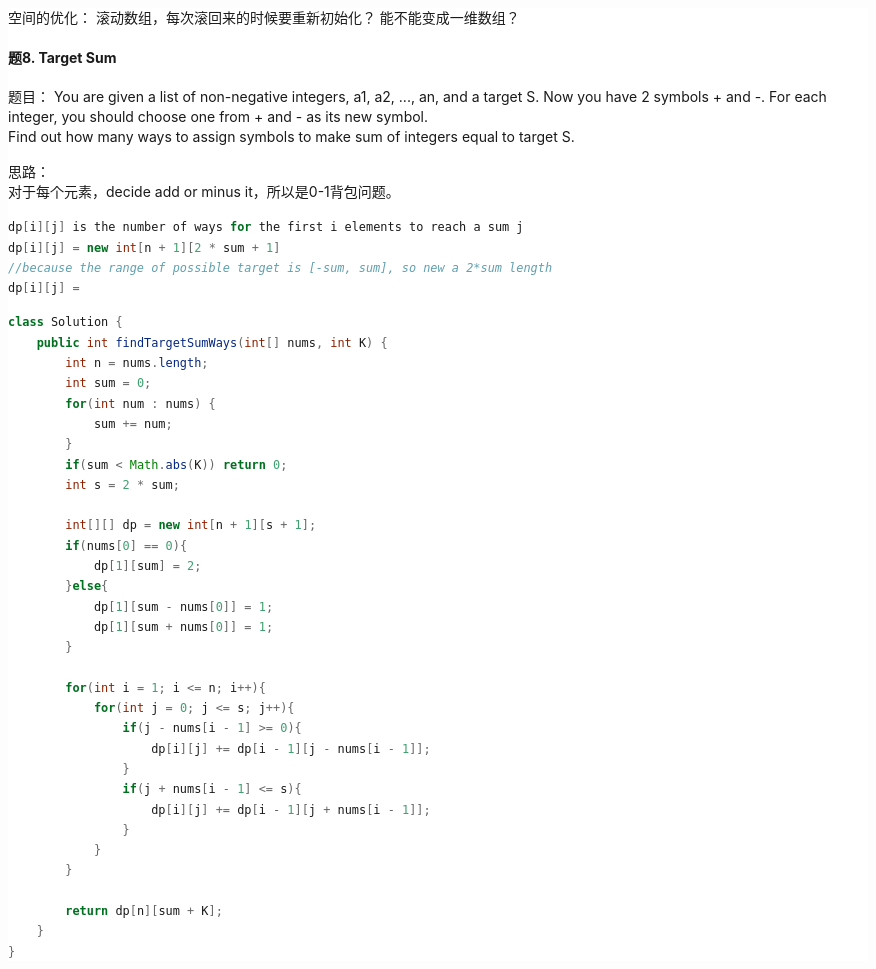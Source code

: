空间的优化：
滚动数组，每次滚回来的时候要重新初始化？
能不能变成一维数组？

```java

```

#### 题8. Target Sum

题目：
You are given a list of non-negative integers, a1, a2, ..., an, and a target S. Now you have 2 symbols + and -. For each integer, you should choose one from + and - as its new symbol.  
Find out how many ways to assign symbols to make sum of integers equal to target S.

思路：  
对于每个元素，decide add or minus it，所以是0-1背包问题。

```java
dp[i][j] is the number of ways for the first i elements to reach a sum j
dp[i][j] = new int[n + 1][2 * sum + 1] 
//because the range of possible target is [-sum, sum], so new a 2*sum length
dp[i][j] = 
```

```java
class Solution {
    public int findTargetSumWays(int[] nums, int K) {
        int n = nums.length;
        int sum = 0;
        for(int num : nums) {
            sum += num;
        }
        if(sum < Math.abs(K)) return 0;
        int s = 2 * sum;
        
        int[][] dp = new int[n + 1][s + 1];
        if(nums[0] == 0){
            dp[1][sum] = 2;
        }else{
            dp[1][sum - nums[0]] = 1;
            dp[1][sum + nums[0]] = 1;
        }
        
        for(int i = 1; i <= n; i++){
            for(int j = 0; j <= s; j++){
                if(j - nums[i - 1] >= 0){
                    dp[i][j] += dp[i - 1][j - nums[i - 1]];
                }
                if(j + nums[i - 1] <= s){
                    dp[i][j] += dp[i - 1][j + nums[i - 1]];
                }
            }
        }
        
        return dp[n][sum + K];
    }
}
```